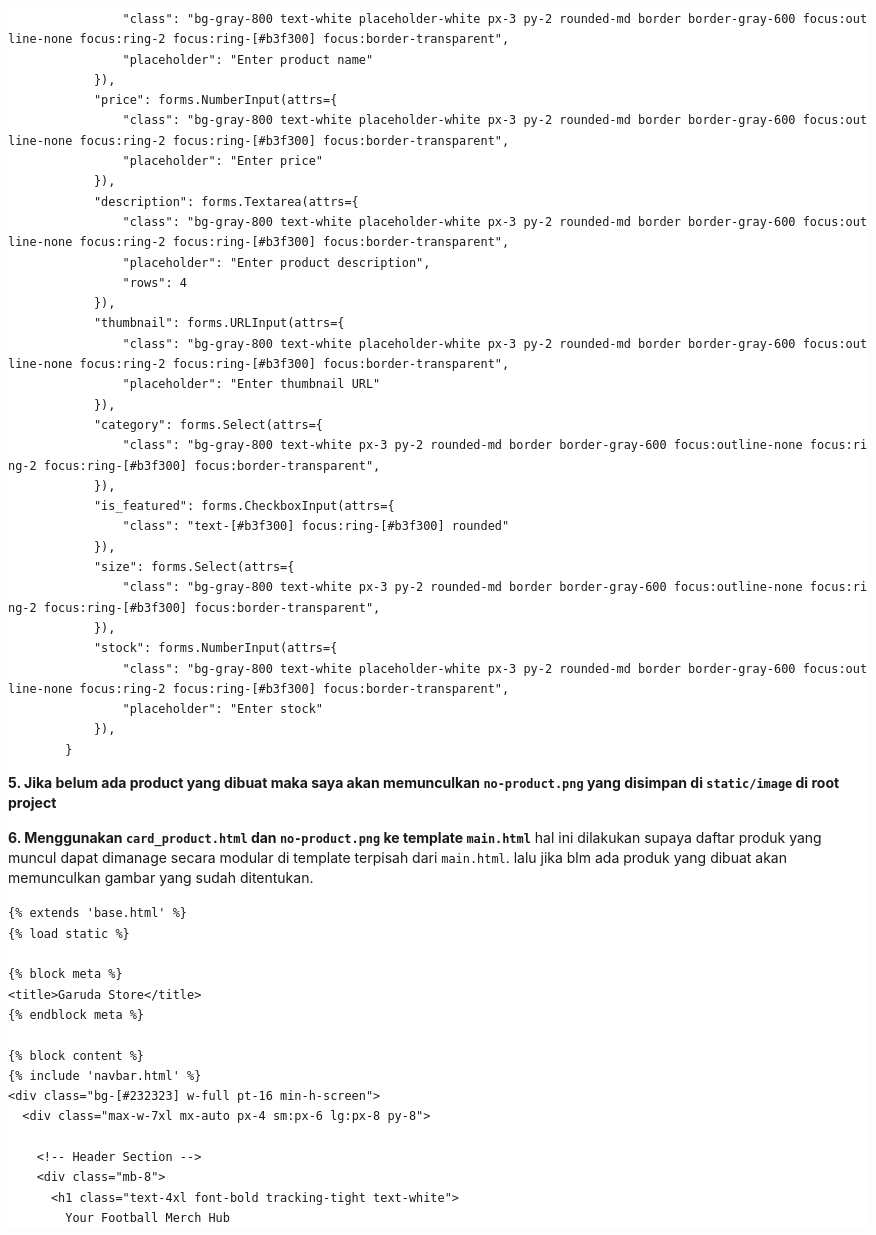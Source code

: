 ```
                "class": "bg-gray-800 text-white placeholder-white px-3 py-2 rounded-md border border-gray-600 focus:outline-none focus:ring-2 focus:ring-[#b3f300] focus:border-transparent",
                "placeholder": "Enter product name"
            }),
            "price": forms.NumberInput(attrs={
                "class": "bg-gray-800 text-white placeholder-white px-3 py-2 rounded-md border border-gray-600 focus:outline-none focus:ring-2 focus:ring-[#b3f300] focus:border-transparent",
                "placeholder": "Enter price"
            }),
            "description": forms.Textarea(attrs={
                "class": "bg-gray-800 text-white placeholder-white px-3 py-2 rounded-md border border-gray-600 focus:outline-none focus:ring-2 focus:ring-[#b3f300] focus:border-transparent",
                "placeholder": "Enter product description",
                "rows": 4
            }),
            "thumbnail": forms.URLInput(attrs={
                "class": "bg-gray-800 text-white placeholder-white px-3 py-2 rounded-md border border-gray-600 focus:outline-none focus:ring-2 focus:ring-[#b3f300] focus:border-transparent",
                "placeholder": "Enter thumbnail URL"
            }),
            "category": forms.Select(attrs={
                "class": "bg-gray-800 text-white px-3 py-2 rounded-md border border-gray-600 focus:outline-none focus:ring-2 focus:ring-[#b3f300] focus:border-transparent",
            }),
            "is_featured": forms.CheckboxInput(attrs={
                "class": "text-[#b3f300] focus:ring-[#b3f300] rounded"
            }),
            "size": forms.Select(attrs={
                "class": "bg-gray-800 text-white px-3 py-2 rounded-md border border-gray-600 focus:outline-none focus:ring-2 focus:ring-[#b3f300] focus:border-transparent",
            }),
            "stock": forms.NumberInput(attrs={
                "class": "bg-gray-800 text-white placeholder-white px-3 py-2 rounded-md border border-gray-600 focus:outline-none focus:ring-2 focus:ring-[#b3f300] focus:border-transparent",
                "placeholder": "Enter stock"
            }),
        }
```



**5. Jika belum ada product yang dibuat maka saya akan memunculkan `no-product.png` yang disimpan di `static/image` di root project**

**6. Menggunakan `card_product.html` dan `no-product.png` ke template `main.html`**
hal ini dilakukan supaya daftar produk yang muncul dapat dimanage secara modular di template terpisah dari `main.html`. lalu jika blm ada produk yang dibuat akan memunculkan gambar yang sudah ditentukan.
```
{% extends 'base.html' %}
{% load static %}

{% block meta %}
<title>Garuda Store</title>
{% endblock meta %}

{% block content %}
{% include 'navbar.html' %}
<div class="bg-[#232323] w-full pt-16 min-h-screen">
  <div class="max-w-7xl mx-auto px-4 sm:px-6 lg:px-8 py-8">

    <!-- Header Section -->
    <div class="mb-8">
      <h1 class="text-4xl font-bold tracking-tight text-white">
        Your Football Merch Hub
```